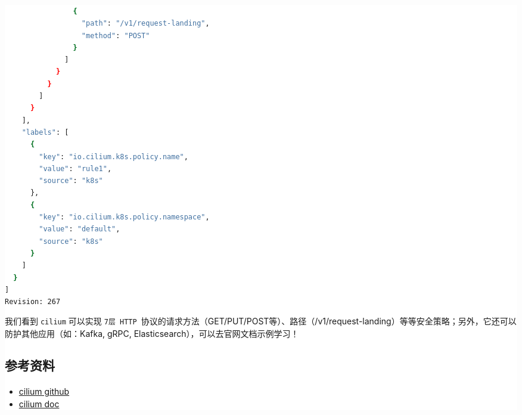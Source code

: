 ``` bash
                {
                  "path": "/v1/request-landing",
                  "method": "POST"
                }
              ]
            }
          }
        ]
      }
    ],
    "labels": [
      {
        "key": "io.cilium.k8s.policy.name",
        "value": "rule1",
        "source": "k8s"
      },
      {
        "key": "io.cilium.k8s.policy.namespace",
        "value": "default",
        "source": "k8s"
      }
    ]
  }
]
Revision: 267
```
我们看到 `cilium` 可以实现 `7层 HTTP `协议的请求方法（GET/PUT/POST等）、路径（/v1/request-landing）等等安全策略；另外，它还可以防护其他应用（如：Kafka, gRPC, Elasticsearch），可以去官网文档示例学习！

## 参考资料

- [cilium github](https://github.com/cilium/cilium)
- [cilium doc](http://docs.cilium.io)

